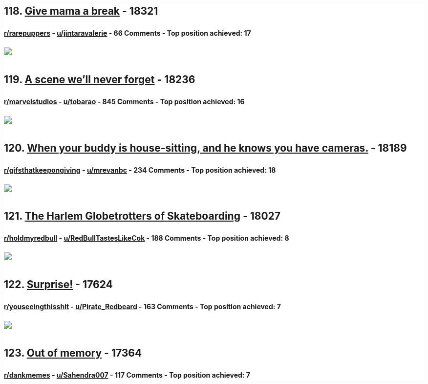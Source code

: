 ## 118. [Give mama a break](http://reddit.com/r/rarepuppers/comments/bos9nv/give_mama_a_break/) - 18321
#### [r/rarepuppers](http://reddit.com/r/rarepuppers) - [u/jintaravalerie](http://reddit.com/u/jintaravalerie) - 66 Comments - Top position achieved: 17

<a href="https://i.redd.it/01p7ds5lfay21.jpg"><img src="https://b.thumbs.redditmedia.com/VIJSJKGFHawK7atqziM0Dlboh3V9o7PDyALca0wR9BM.jpg"></img></a>

## 119. [A scene we’ll never forget](http://reddit.com/r/marvelstudios/comments/boqxlu/a_scene_well_never_forget/) - 18236
#### [r/marvelstudios](http://reddit.com/r/marvelstudios) - [u/tobarao](http://reddit.com/u/tobarao) - 845 Comments - Top position achieved: 16

<a href="https://i.redd.it/pi4wcwj7t9y21.jpg"><img src="https://b.thumbs.redditmedia.com/-KkQ8Wys-__WpqLEl7VWpvGfx9cadhzUpeMEo95gMII.jpg"></img></a>

## 120. [When your buddy is house-sitting, and he knows you have cameras.](http://reddit.com/r/gifsthatkeepongiving/comments/boy4ip/when_your_buddy_is_housesitting_and_he_knows_you/) - 18189
#### [r/gifsthatkeepongiving](http://reddit.com/r/gifsthatkeepongiving) - [u/mrevanbc](http://reddit.com/u/mrevanbc) - 234 Comments - Top position achieved: 18

<a href="https://v.redd.it/pugivlnypdy21"><img src="https://b.thumbs.redditmedia.com/t6g6Xzj7dIKvYGiDXG1ytw97uIFmnLVW45di9U8R1gU.jpg"></img></a>

## 121. [The Harlem Globetrotters of Skateboarding](http://reddit.com/r/holdmyredbull/comments/boz97r/the_harlem_globetrotters_of_skateboarding/) - 18027
#### [r/holdmyredbull](http://reddit.com/r/holdmyredbull) - [u/RedBullTastesLikeCok](http://reddit.com/u/RedBullTastesLikeCok) - 188 Comments - Top position achieved: 8

<a href="https://i.imgur.com/zY5G2HB.gifv"><img src="https://b.thumbs.redditmedia.com/1S_Qdd_ttsjBlgv_tkGpMwOIUR4A-Aq7CmkfSfDy5YE.jpg"></img></a>

## 122. [Surprise!](http://reddit.com/r/youseeingthisshit/comments/bouyz9/surprise/) - 17624
#### [r/youseeingthisshit](http://reddit.com/r/youseeingthisshit) - [u/Pirate_Redbeard](http://reddit.com/u/Pirate_Redbeard) - 163 Comments - Top position achieved: 7

<a href="https://i.imgur.com/LOiSViu.gifv"><img src="https://b.thumbs.redditmedia.com/wXPQnn2k7JnXlGU2dPOJ74h1xHLgzCBtWMuWOKnm86k.jpg"></img></a>

## 123. [Out of memory](http://reddit.com/r/dankmemes/comments/bouwhn/out_of_memory/) - 17364
#### [r/dankmemes](http://reddit.com/r/dankmemes) - [u/Sahendra007](http://reddit.com/u/Sahendra007) - 117 Comments - Top position achieved: 7
